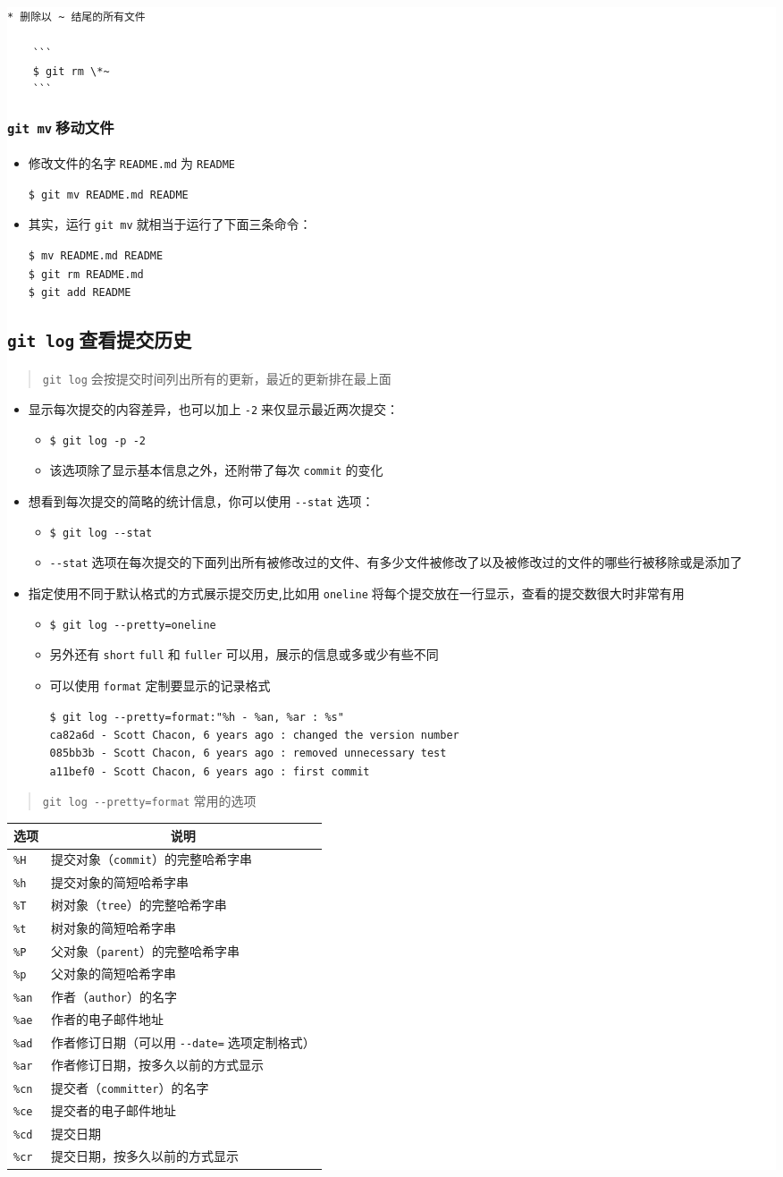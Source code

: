     * 删除以 ~ 结尾的所有文件

        ```
        $ git rm \*~
        ```

### `git mv` 移动文件

* 修改文件的名字 `README.md` 为 `README`

    ```
    $ git mv README.md README
    ```

* 其实，运行 `git mv` 就相当于运行了下面三条命令：

    ```
    $ mv README.md README
    $ git rm README.md
    $ git add README
    ```

## `git log` 查看提交历史

> `git log` 会按提交时间列出所有的更新，最近的更新排在最上面

* 显示每次提交的内容差异，也可以加上 `-2` 来仅显示最近两次提交：

    * `$ git log -p -2`

    * 该选项除了显示基本信息之外，还附带了每次 `commit` 的变化

* 想看到每次提交的简略的统计信息，你可以使用 `--stat` 选项：

    * `$ git log --stat`

    * `--stat` 选项在每次提交的下面列出所有被修改过的文件、有多少文件被修改了以及被修改过的文件的哪些行被移除或是添加了

* 指定使用不同于默认格式的方式展示提交历史,比如用 `oneline` 将每个提交放在一行显示，查看的提交数很大时非常有用

    * `$ git log --pretty=oneline`

    * 另外还有 `short` `full` 和 `fuller` 可以用，展示的信息或多或少有些不同

    * 可以使用 `format` 定制要显示的记录格式

        ```
        $ git log --pretty=format:"%h - %an, %ar : %s"
        ca82a6d - Scott Chacon, 6 years ago : changed the version number
        085bb3b - Scott Chacon, 6 years ago : removed unnecessary test
        a11bef0 - Scott Chacon, 6 years ago : first commit
        ```

> `git log --pretty=format` 常用的选项

选项|说明
-|-
`%H`|提交对象（`commit`）的完整哈希字串
`%h`|提交对象的简短哈希字串
`%T`|树对象（`tree`）的完整哈希字串
`%t`|树对象的简短哈希字串
`%P`|父对象（`parent`）的完整哈希字串
`%p`|父对象的简短哈希字串
`%an`|作者（`author`）的名字
`%ae`|作者的电子邮件地址
`%ad`|作者修订日期（可以用 `--date=` 选项定制格式）
`%ar`|作者修订日期，按多久以前的方式显示
`%cn`|提交者（`committer`）的名字
`%ce`|提交者的电子邮件地址
`%cd`|提交日期
`%cr`|提交日期，按多久以前的方式显示